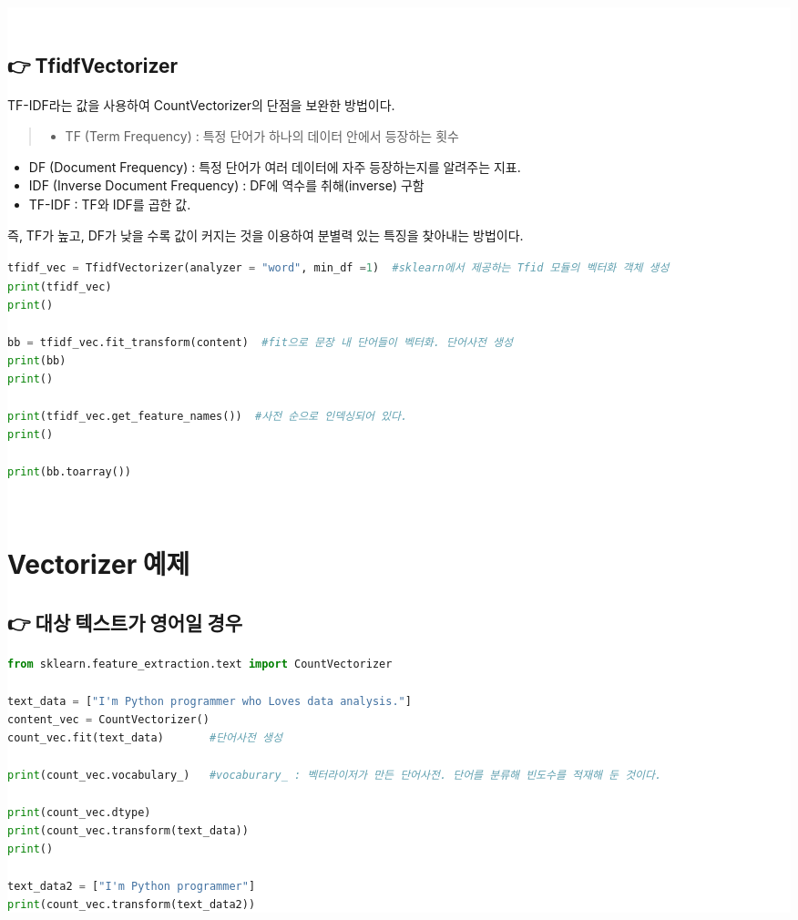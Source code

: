 <br>

## 👉 **TfidfVectorizer**  


TF-IDF라는 값을 사용하여 CountVectorizer의 단점을 보완한 방법이다.  


> + TF (Term Frequency) : 특정 단어가 하나의 데이터 안에서 등장하는 횟수  
+ DF (Document Frequency) : 특정 단어가 여러 데이터에 자주 등장하는지를 알려주는 지표.  
+ IDF (Inverse Document Frequency) : DF에 역수를 취해(inverse) 구함  
+ TF-IDF : TF와 IDF를 곱한 값. 

즉, TF가 높고, DF가 낮을 수록 값이 커지는 것을 이용하여 분별력 있는 특징을 찾아내는 방법이다. 

```py
tfidf_vec = TfidfVectorizer(analyzer = "word", min_df =1)  #sklearn에서 제공하는 Tfid 모듈의 벡터화 객체 생성
print(tfidf_vec)
print()

bb = tfidf_vec.fit_transform(content)  #fit으로 문장 내 단어들이 벡터화. 단어사전 생성
print(bb)
print()

print(tfidf_vec.get_feature_names())  #사전 순으로 인덱싱되어 있다.
print()

print(bb.toarray())
```

<br>

# Vectorizer 예제

## 👉 대상 텍스트가 영어일 경우

```py
from sklearn.feature_extraction.text import CountVectorizer

text_data = ["I'm Python programmer who Loves data analysis."]
content_vec = CountVectorizer()
count_vec.fit(text_data)       #단어사전 생성

print(count_vec.vocabulary_)   #vocaburary_ : 벡터라이저가 만든 단어사전. 단어를 분류해 빈도수를 적재해 둔 것이다.

print(count_vec.dtype)
print(count_vec.transform(text_data))
print()

text_data2 = ["I'm Python programmer"]
print(count_vec.transform(text_data2))
```
